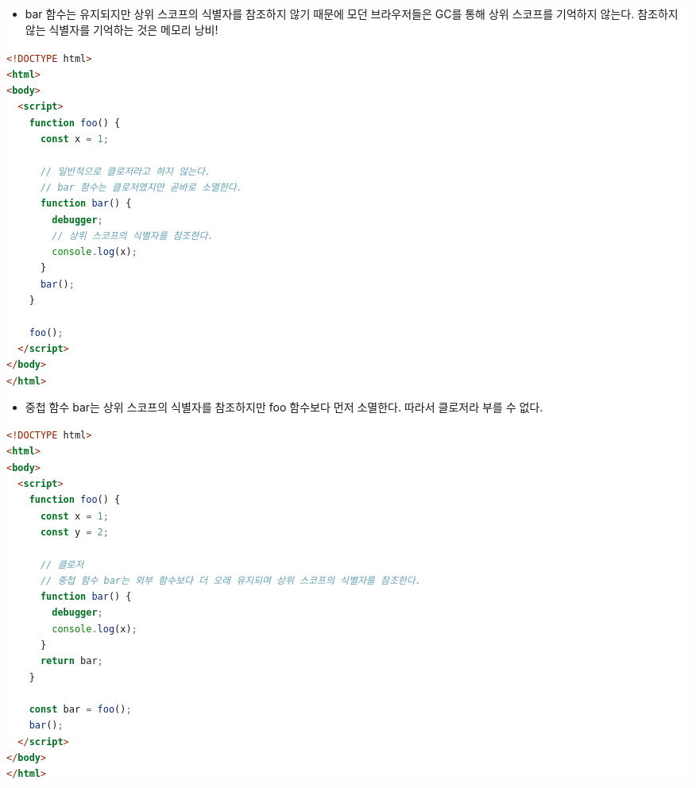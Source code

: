 - bar 함수는 유지되지만 상위 스코프의 식별자를 참조하지 않기 때문에 모던 브라우저들은 GC를 통해 상위 스코프를 기억하지 않는다. 참조하지 않는 식별자를 기억하는 것은 메모리 낭비!



```html
<!DOCTYPE html>
<html>
<body>
  <script>
    function foo() {
      const x = 1;

      // 일반적으로 클로저라고 하지 않는다.
      // bar 함수는 클로저였지만 곧바로 소멸한다.
      function bar() {
        debugger;
        // 상위 스코프의 식별자를 참조한다.
        console.log(x);
      }
      bar();
    }

    foo();
  </script>
</body>
</html>
```

- 중첩 함수 bar는 상위 스코프의 식별자를 참조하지만 foo 함수보다 먼저 소멸한다. 따라서 클로저라 부를 수 없다.



```html
<!DOCTYPE html>
<html>
<body>
  <script>
    function foo() {
      const x = 1;
      const y = 2;

      // 클로저
      // 중첩 함수 bar는 외부 함수보다 더 오래 유지되며 상위 스코프의 식별자를 참조한다.
      function bar() {
        debugger;
        console.log(x);
      }
      return bar;
    }

    const bar = foo();
    bar();
  </script>
</body>
</html>
```
